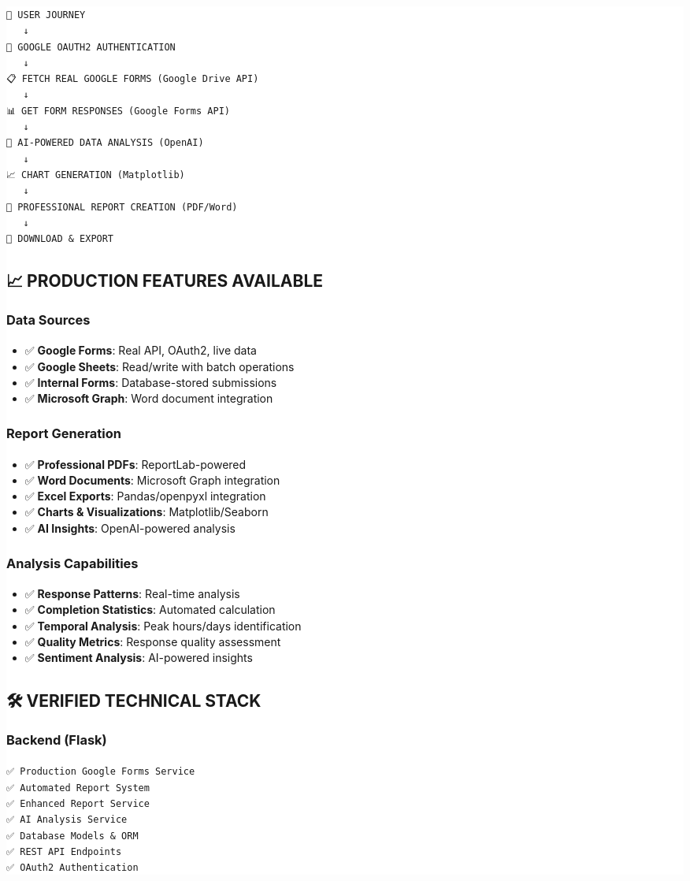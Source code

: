```
🎯 USER JOURNEY
   ↓
🔐 GOOGLE OAUTH2 AUTHENTICATION
   ↓
📋 FETCH REAL GOOGLE FORMS (Google Drive API)
   ↓
📊 GET FORM RESPONSES (Google Forms API)
   ↓
🤖 AI-POWERED DATA ANALYSIS (OpenAI)
   ↓
📈 CHART GENERATION (Matplotlib)
   ↓
📄 PROFESSIONAL REPORT CREATION (PDF/Word)
   ↓
💾 DOWNLOAD & EXPORT
```

## 📈 **PRODUCTION FEATURES AVAILABLE**

### **Data Sources**

- ✅ **Google Forms**: Real API, OAuth2, live data
- ✅ **Google Sheets**: Read/write with batch operations
- ✅ **Internal Forms**: Database-stored submissions
- ✅ **Microsoft Graph**: Word document integration

### **Report Generation**

- ✅ **Professional PDFs**: ReportLab-powered
- ✅ **Word Documents**: Microsoft Graph integration
- ✅ **Excel Exports**: Pandas/openpyxl integration
- ✅ **Charts & Visualizations**: Matplotlib/Seaborn
- ✅ **AI Insights**: OpenAI-powered analysis

### **Analysis Capabilities**

- ✅ **Response Patterns**: Real-time analysis
- ✅ **Completion Statistics**: Automated calculation
- ✅ **Temporal Analysis**: Peak hours/days identification
- ✅ **Quality Metrics**: Response quality assessment
- ✅ **Sentiment Analysis**: AI-powered insights

## 🛠️ **VERIFIED TECHNICAL STACK**

### **Backend (Flask)**

```
✅ Production Google Forms Service
✅ Automated Report System
✅ Enhanced Report Service
✅ AI Analysis Service
✅ Database Models & ORM
✅ REST API Endpoints
✅ OAuth2 Authentication
```
